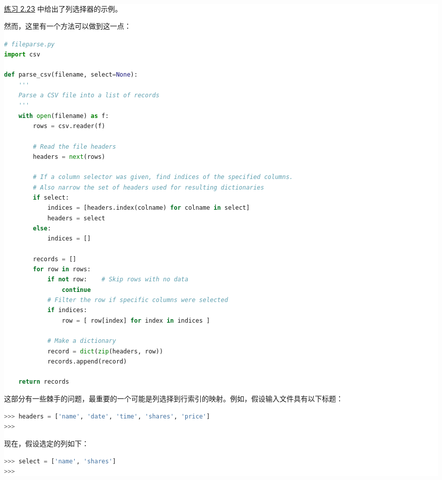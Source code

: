 ```python
```

[练习 2.23](../02_Working_with_data/06_List_comprehension) 中给出了列选择器的示例。

然而，这里有一个方法可以做到这一点：

```python
# fileparse.py
import csv

def parse_csv(filename, select=None):
    '''
    Parse a CSV file into a list of records
    '''
    with open(filename) as f:
        rows = csv.reader(f)

        # Read the file headers
        headers = next(rows)

        # If a column selector was given, find indices of the specified columns.
        # Also narrow the set of headers used for resulting dictionaries
        if select:
            indices = [headers.index(colname) for colname in select]
            headers = select
        else:
            indices = []

        records = []
        for row in rows:
            if not row:    # Skip rows with no data
                continue
            # Filter the row if specific columns were selected
            if indices:
                row = [ row[index] for index in indices ]

            # Make a dictionary
            record = dict(zip(headers, row))
            records.append(record)

    return records
```

这部分有一些棘手的问题，最重要的一个可能是列选择到行索引的映射。例如，假设输入文件具有以下标题：

```python
>>> headers = ['name', 'date', 'time', 'shares', 'price']
>>>
```

现在，假设选定的列如下：

```python
>>> select = ['name', 'shares']
>>>
```
